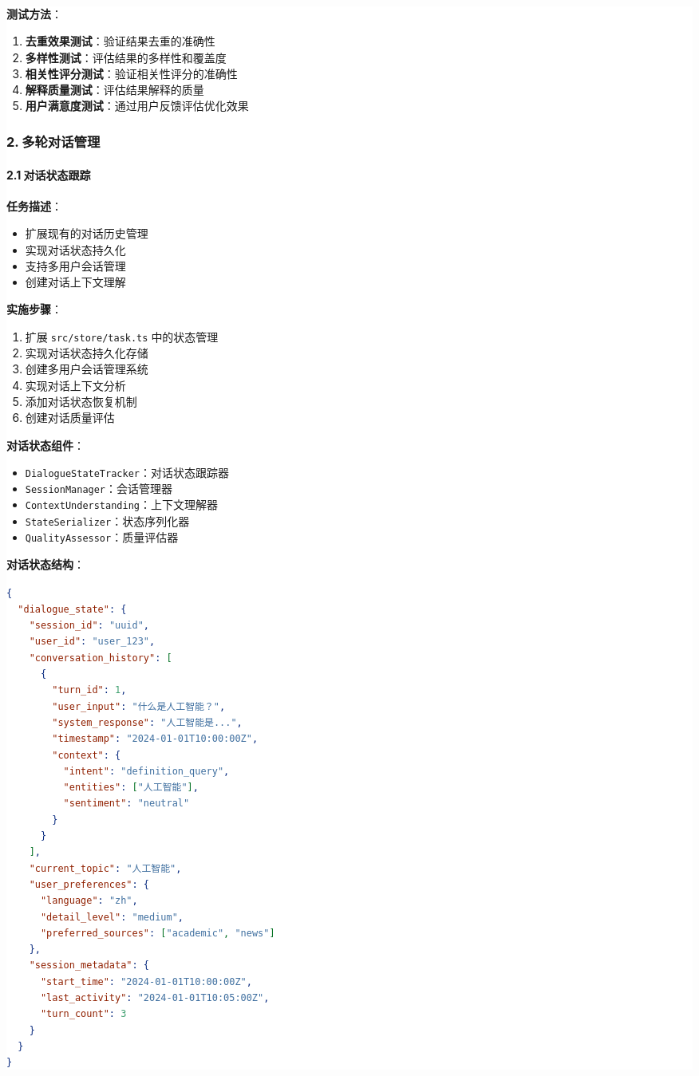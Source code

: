 **测试方法**：
1. **去重效果测试**：验证结果去重的准确性
2. **多样性测试**：评估结果的多样性和覆盖度
3. **相关性评分测试**：验证相关性评分的准确性
4. **解释质量测试**：评估结果解释的质量
5. **用户满意度测试**：通过用户反馈评估优化效果

### 2. 多轮对话管理

#### 2.1 对话状态跟踪

**任务描述**：
- 扩展现有的对话历史管理
- 实现对话状态持久化
- 支持多用户会话管理
- 创建对话上下文理解

**实施步骤**：
1. 扩展 `src/store/task.ts` 中的状态管理
2. 实现对话状态持久化存储
3. 创建多用户会话管理系统
4. 实现对话上下文分析
5. 添加对话状态恢复机制
6. 创建对话质量评估

**对话状态组件**：
- `DialogueStateTracker`：对话状态跟踪器
- `SessionManager`：会话管理器
- `ContextUnderstanding`：上下文理解器
- `StateSerializer`：状态序列化器
- `QualityAssessor`：质量评估器

**对话状态结构**：
```json
{
  "dialogue_state": {
    "session_id": "uuid",
    "user_id": "user_123",
    "conversation_history": [
      {
        "turn_id": 1,
        "user_input": "什么是人工智能？",
        "system_response": "人工智能是...",
        "timestamp": "2024-01-01T10:00:00Z",
        "context": {
          "intent": "definition_query",
          "entities": ["人工智能"],
          "sentiment": "neutral"
        }
      }
    ],
    "current_topic": "人工智能",
    "user_preferences": {
      "language": "zh",
      "detail_level": "medium",
      "preferred_sources": ["academic", "news"]
    },
    "session_metadata": {
      "start_time": "2024-01-01T10:00:00Z",
      "last_activity": "2024-01-01T10:05:00Z",
      "turn_count": 3
    }
  }
}
```
